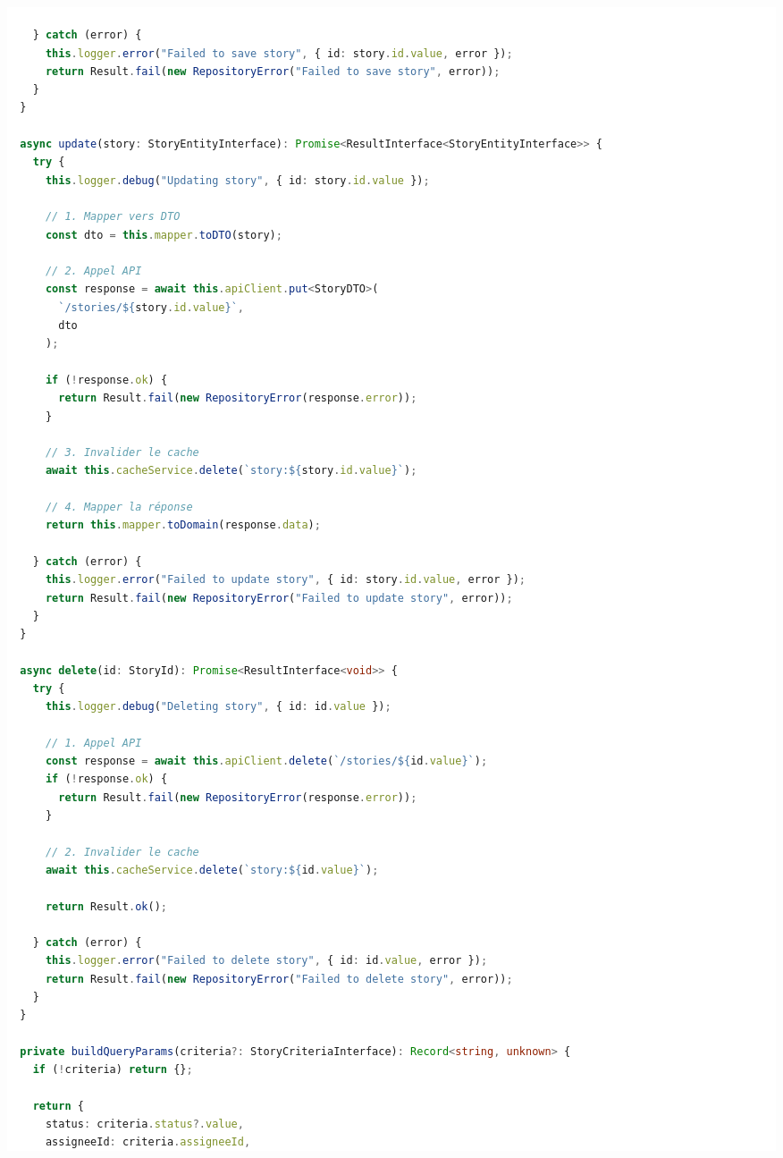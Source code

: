 ```typescript

    } catch (error) {
      this.logger.error("Failed to save story", { id: story.id.value, error });
      return Result.fail(new RepositoryError("Failed to save story", error));
    }
  }

  async update(story: StoryEntityInterface): Promise<ResultInterface<StoryEntityInterface>> {
    try {
      this.logger.debug("Updating story", { id: story.id.value });

      // 1. Mapper vers DTO
      const dto = this.mapper.toDTO(story);

      // 2. Appel API
      const response = await this.apiClient.put<StoryDTO>(
        `/stories/${story.id.value}`,
        dto
      );

      if (!response.ok) {
        return Result.fail(new RepositoryError(response.error));
      }

      // 3. Invalider le cache
      await this.cacheService.delete(`story:${story.id.value}`);

      // 4. Mapper la réponse
      return this.mapper.toDomain(response.data);

    } catch (error) {
      this.logger.error("Failed to update story", { id: story.id.value, error });
      return Result.fail(new RepositoryError("Failed to update story", error));
    }
  }

  async delete(id: StoryId): Promise<ResultInterface<void>> {
    try {
      this.logger.debug("Deleting story", { id: id.value });

      // 1. Appel API
      const response = await this.apiClient.delete(`/stories/${id.value}`);
      if (!response.ok) {
        return Result.fail(new RepositoryError(response.error));
      }

      // 2. Invalider le cache
      await this.cacheService.delete(`story:${id.value}`);

      return Result.ok();

    } catch (error) {
      this.logger.error("Failed to delete story", { id: id.value, error });
      return Result.fail(new RepositoryError("Failed to delete story", error));
    }
  }

  private buildQueryParams(criteria?: StoryCriteriaInterface): Record<string, unknown> {
    if (!criteria) return {};

    return {
      status: criteria.status?.value,
      assigneeId: criteria.assigneeId,
```